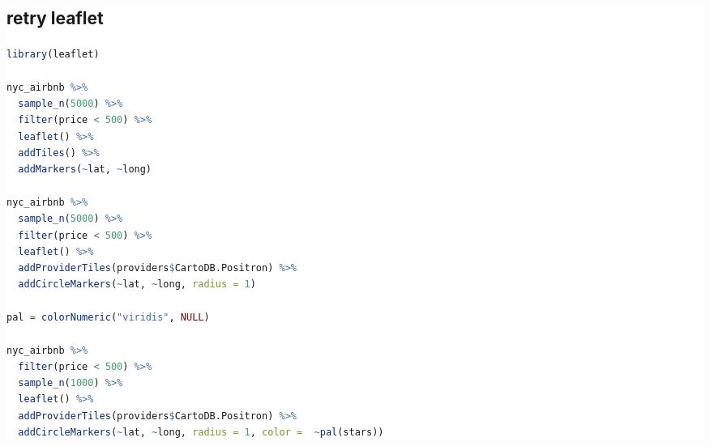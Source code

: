 ## retry leaflet

``` r
library(leaflet)

nyc_airbnb %>% 
  sample_n(5000) %>% 
  filter(price < 500) %>% 
  leaflet() %>% 
  addTiles() %>% 
  addMarkers(~lat, ~long)

nyc_airbnb %>% 
  sample_n(5000) %>% 
  filter(price < 500) %>% 
  leaflet() %>% 
  addProviderTiles(providers$CartoDB.Positron) %>% 
  addCircleMarkers(~lat, ~long, radius = 1)

pal = colorNumeric("viridis", NULL)

nyc_airbnb %>% 
  filter(price < 500) %>% 
  sample_n(1000) %>% 
  leaflet() %>% 
  addProviderTiles(providers$CartoDB.Positron) %>% 
  addCircleMarkers(~lat, ~long, radius = 1, color =  ~pal(stars))
```
